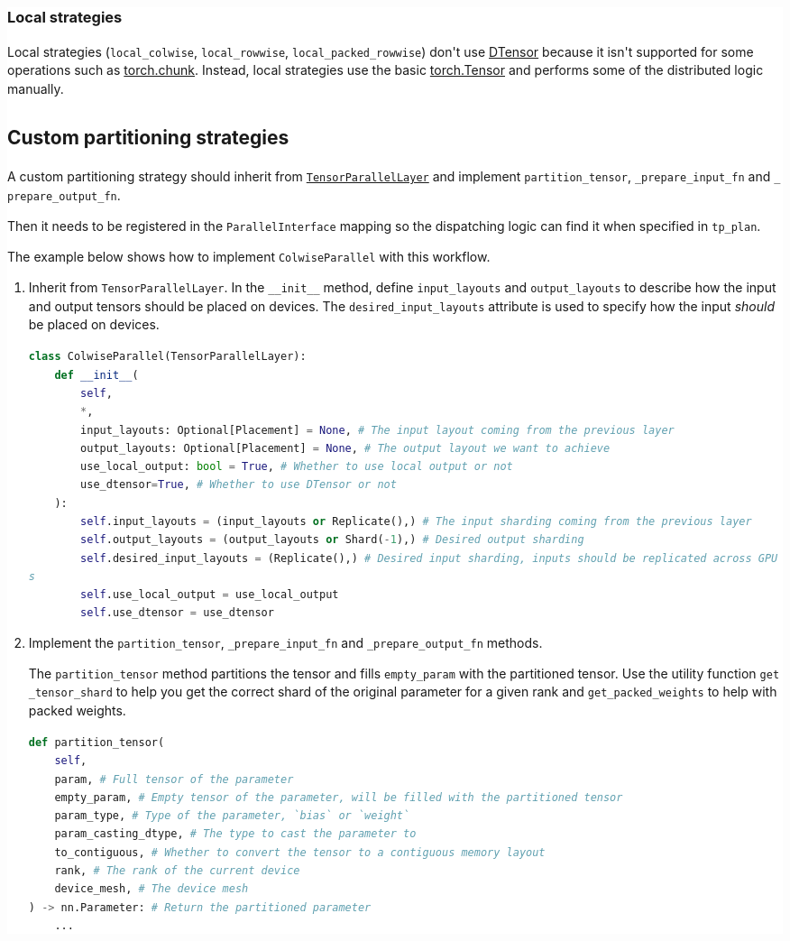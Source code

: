 ### Local strategies

Local strategies (`local_colwise`, `local_rowwise`, `local_packed_rowwise`) don't use [DTensor](https://docs.pytorch.org/docs/stable/distributed.tensor.html) because it isn't supported for some operations such as [torch.chunk](https://docs.pytorch.org/docs/stable/generated/torch.chunk.html). Instead, local strategies use the basic [torch.Tensor](https://docs.pytorch.org/docs/stable/tensors.html) and performs some of the distributed logic manually.



## Custom partitioning strategies

A custom partitioning strategy should inherit from [`TensorParallelLayer`](https://github.com/huggingface/transformers/blob/main/src/transformers/integrations/tensor_parallel.py) and implement `partition_tensor`, `_prepare_input_fn` and `_prepare_output_fn`.

Then it needs to be registered in the `ParallelInterface` mapping so the dispatching logic can find it when specified in `tp_plan`.

The example below shows how to implement `ColwiseParallel` with this workflow.

1. Inherit from `TensorParallelLayer`. In the `__init__` method, define `input_layouts` and `output_layouts` to describe how the input and output tensors should be placed on devices. The `desired_input_layouts` attribute is used to specify how the input *should* be placed on devices.

    ```python
    class ColwiseParallel(TensorParallelLayer):
        def __init__(
            self,
            *,
            input_layouts: Optional[Placement] = None, # The input layout coming from the previous layer
            output_layouts: Optional[Placement] = None, # The output layout we want to achieve
            use_local_output: bool = True, # Whether to use local output or not
            use_dtensor=True, # Whether to use DTensor or not
        ):
            self.input_layouts = (input_layouts or Replicate(),) # The input sharding coming from the previous layer
            self.output_layouts = (output_layouts or Shard(-1),) # Desired output sharding
            self.desired_input_layouts = (Replicate(),) # Desired input sharding, inputs should be replicated across GPUs
            self.use_local_output = use_local_output
            self.use_dtensor = use_dtensor
    ```

2. Implement the `partition_tensor`, `_prepare_input_fn` and `_prepare_output_fn` methods.

    The `partition_tensor` method partitions the tensor and fills `empty_param` with the partitioned tensor. Use the utility function `get_tensor_shard` to help you get the correct shard of the original parameter for a given rank and `get_packed_weights` to help with packed weights.

    ```python
    def partition_tensor(
        self,
        param, # Full tensor of the parameter
        empty_param, # Empty tensor of the parameter, will be filled with the partitioned tensor
        param_type, # Type of the parameter, `bias` or `weight`
        param_casting_dtype, # The type to cast the parameter to
        to_contiguous, # Whether to convert the tensor to a contiguous memory layout
        rank, # The rank of the current device
        device_mesh, # The device mesh
    ) -> nn.Parameter: # Return the partitioned parameter
        ...
    ```
